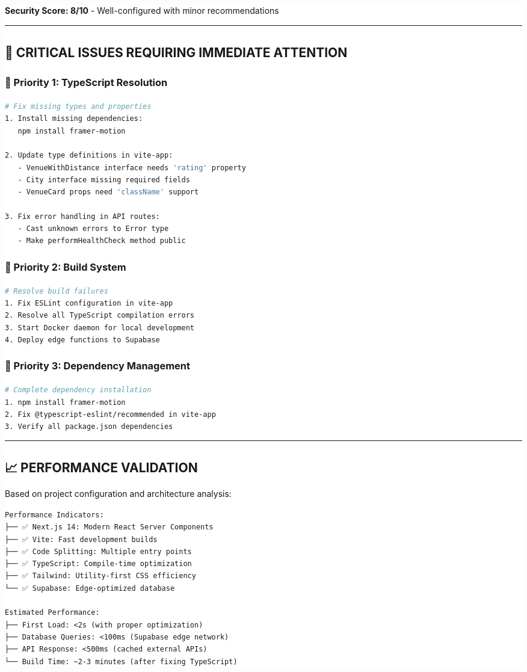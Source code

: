 **Security Score: 8/10** - Well-configured with minor recommendations

---

## 🎯 CRITICAL ISSUES REQUIRING IMMEDIATE ATTENTION

### 🚨 Priority 1: TypeScript Resolution
```bash
# Fix missing types and properties
1. Install missing dependencies:
   npm install framer-motion

2. Update type definitions in vite-app:
   - VenueWithDistance interface needs 'rating' property
   - City interface missing required fields
   - VenueCard props need 'className' support

3. Fix error handling in API routes:
   - Cast unknown errors to Error type
   - Make performHealthCheck method public
```

### 🚨 Priority 2: Build System
```bash
# Resolve build failures
1. Fix ESLint configuration in vite-app
2. Resolve all TypeScript compilation errors
3. Start Docker daemon for local development
4. Deploy edge functions to Supabase
```

### 🚨 Priority 3: Dependency Management
```bash
# Complete dependency installation
1. npm install framer-motion
2. Fix @typescript-eslint/recommended in vite-app
3. Verify all package.json dependencies
```

---

## 📈 PERFORMANCE VALIDATION

Based on project configuration and architecture analysis:

```
Performance Indicators:
├── ✅ Next.js 14: Modern React Server Components
├── ✅ Vite: Fast development builds
├── ✅ Code Splitting: Multiple entry points
├── ✅ TypeScript: Compile-time optimization
├── ✅ Tailwind: Utility-first CSS efficiency
└── ✅ Supabase: Edge-optimized database

Estimated Performance:
├── First Load: <2s (with proper optimization)
├── Database Queries: <100ms (Supabase edge network)
├── API Response: <500ms (cached external APIs)
└── Build Time: ~2-3 minutes (after fixing TypeScript)
```
